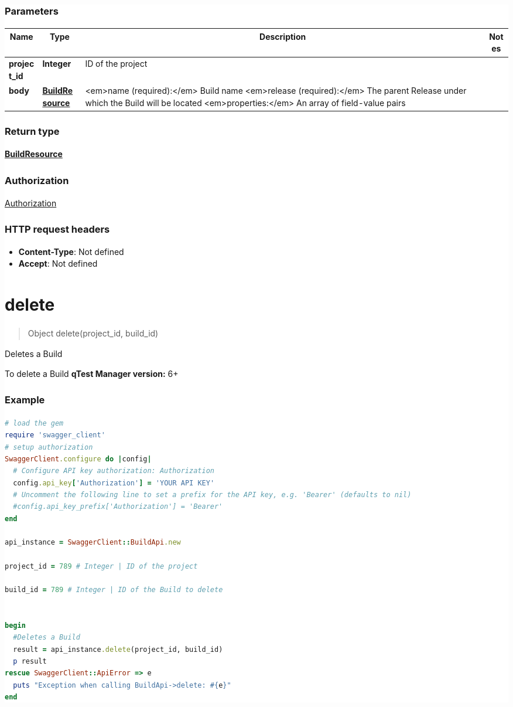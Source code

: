 ### Parameters

Name | Type | Description  | Notes
------------- | ------------- | ------------- | -------------
 **project_id** | **Integer**| ID of the project | 
 **body** | [**BuildResource**](BuildResource.md)| &lt;em&gt;name (required):&lt;/em&gt; Build name  &lt;em&gt;release (required):&lt;/em&gt; The parent Release under which the Build will be located  &lt;em&gt;properties:&lt;/em&gt; An array of field-value pairs | 

### Return type

[**BuildResource**](BuildResource.md)

### Authorization

[Authorization](../README.md#Authorization)

### HTTP request headers

 - **Content-Type**: Not defined
 - **Accept**: Not defined



# **delete**
> Object delete(project_id, build_id)

Deletes a Build

To delete a Build  <strong>qTest Manager version:</strong> 6+

### Example
```ruby
# load the gem
require 'swagger_client'
# setup authorization
SwaggerClient.configure do |config|
  # Configure API key authorization: Authorization
  config.api_key['Authorization'] = 'YOUR API KEY'
  # Uncomment the following line to set a prefix for the API key, e.g. 'Bearer' (defaults to nil)
  #config.api_key_prefix['Authorization'] = 'Bearer'
end

api_instance = SwaggerClient::BuildApi.new

project_id = 789 # Integer | ID of the project

build_id = 789 # Integer | ID of the Build to delete


begin
  #Deletes a Build
  result = api_instance.delete(project_id, build_id)
  p result
rescue SwaggerClient::ApiError => e
  puts "Exception when calling BuildApi->delete: #{e}"
end
```
